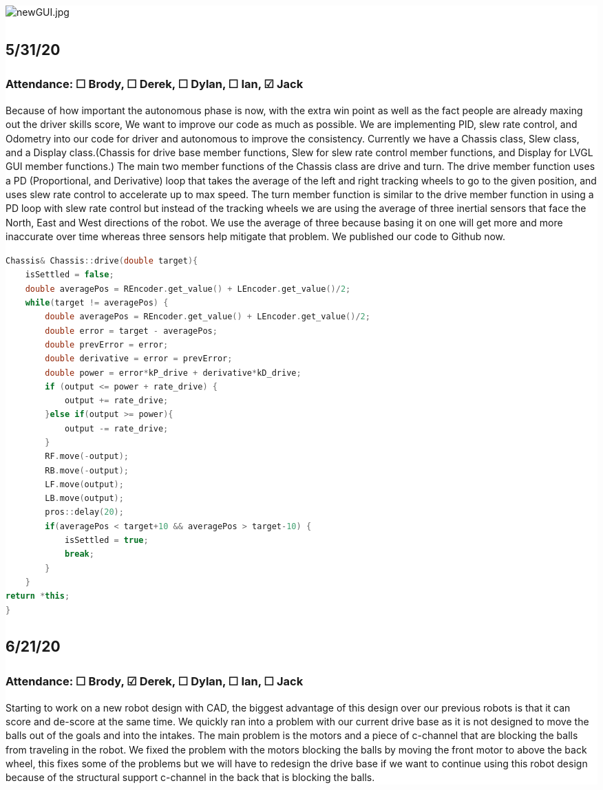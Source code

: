 <img src="././_images/5-May/5-16-20/newGUI.jpg" alt="newGUI.jpg" style="width: 400px;"/>

## 5/31/20
### Attendance: &#9744; Brody, &#9744; Derek, &#9744; Dylan, &#9744; Ian, &#9745; Jack
Because of how important the autonomous phase is now, with the extra win point as well as the fact people are already maxing out the driver skills score, We want to improve our code as much as possible. We are implementing PID, slew rate control, and Odometry into our code for driver and autonomous to improve the consistency. Currently we have a Chassis class, Slew class, and a Display class.(Chassis for drive base member functions, Slew for slew rate control member functions, and Display for LVGL GUI member functions.)  The main two member functions of the Chassis class are drive and turn. The drive member function uses a PD (Proportional, and Derivative) loop that takes the average of the left and right tracking wheels to go to the given position, and uses slew rate control to accelerate up to max speed. The turn member function is similar to the drive member function in using a PD loop with slew rate control but instead of the tracking wheels we are using the average of three inertial sensors that face the North, East and West directions of the robot. We use the average of three because basing it on one will get more and more inaccurate over time whereas three sensors help mitigate that problem.
We published our code to Github now.

```cpp
Chassis& Chassis::drive(double target){
	isSettled = false;
	double averagePos = REncoder.get_value() + LEncoder.get_value()/2;
	while(target != averagePos) {
		double averagePos = REncoder.get_value() + LEncoder.get_value()/2;
      	double error = target - averagePos;
      	double prevError = error;
      	double derivative = error = prevError;
      	double power = error*kP_drive + derivative*kD_drive;
      	if (output <= power + rate_drive) {
        	output += rate_drive;
      	}else if(output >= power){
        	output -= rate_drive;
      	}
      	RF.move(-output);
      	RB.move(-output);
      	LF.move(output);
      	LB.move(output);
      	pros::delay(20);
      	if(averagePos < target+10 && averagePos > target-10) {
        	isSettled = true;
        	break;
      	}
    }
return *this;
}
```

## 6/21/20
### Attendance: &#9744; Brody, &#9745; Derek, &#9744; Dylan, &#9744; Ian, &#9744; Jack
Starting to work on a new robot design with CAD, the biggest advantage of this design over our previous robots is that it can score and de-score at the same time.
We quickly ran into a problem with our current drive base as it is not designed to move the balls out of the goals and into the intakes. The main problem is the motors and a piece of c-channel that are blocking the balls from traveling in the robot. 
We fixed the problem with the motors blocking the balls by moving the front motor to above the back wheel, this fixes some of the problems but we will have to redesign the drive base if we want to continue using this robot design because of the structural support c-channel in the back that is blocking the balls.
